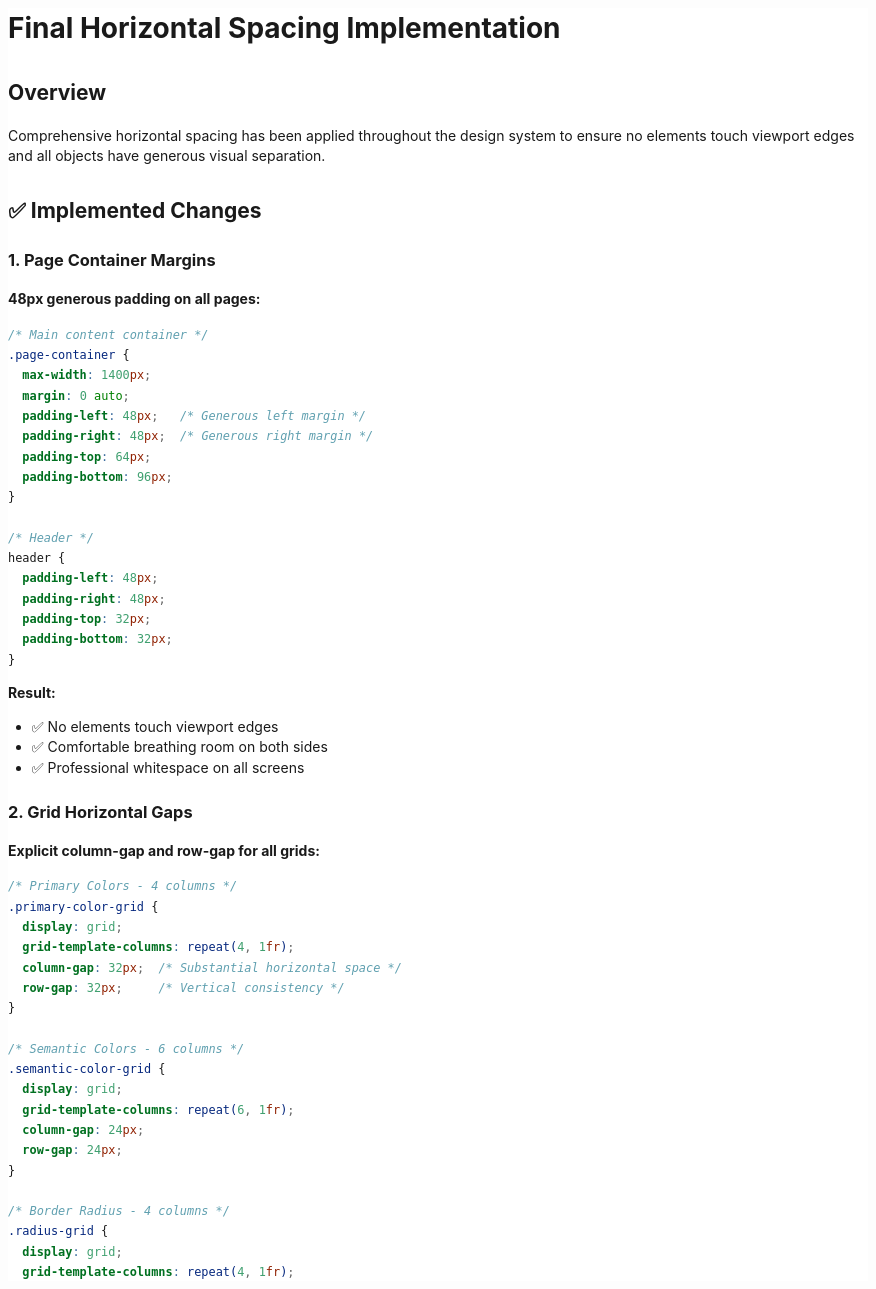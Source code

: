 # Final Horizontal Spacing Implementation

## Overview

Comprehensive horizontal spacing has been applied throughout the design system to ensure no elements touch viewport edges and all objects have generous visual separation.

## ✅ Implemented Changes

### 1. Page Container Margins

**48px generous padding on all pages:**

```css
/* Main content container */
.page-container {
  max-width: 1400px;
  margin: 0 auto;
  padding-left: 48px;   /* Generous left margin */
  padding-right: 48px;  /* Generous right margin */
  padding-top: 64px;
  padding-bottom: 96px;
}

/* Header */
header {
  padding-left: 48px;
  padding-right: 48px;
  padding-top: 32px;
  padding-bottom: 32px;
}
```

**Result:**
- ✅ No elements touch viewport edges
- ✅ Comfortable breathing room on both sides
- ✅ Professional whitespace on all screens

### 2. Grid Horizontal Gaps

**Explicit column-gap and row-gap for all grids:**

```css
/* Primary Colors - 4 columns */
.primary-color-grid {
  display: grid;
  grid-template-columns: repeat(4, 1fr);
  column-gap: 32px;  /* Substantial horizontal space */
  row-gap: 32px;     /* Vertical consistency */
}

/* Semantic Colors - 6 columns */
.semantic-color-grid {
  display: grid;
  grid-template-columns: repeat(6, 1fr);
  column-gap: 24px;
  row-gap: 24px;
}

/* Border Radius - 4 columns */
.radius-grid {
  display: grid;
  grid-template-columns: repeat(4, 1fr);
```